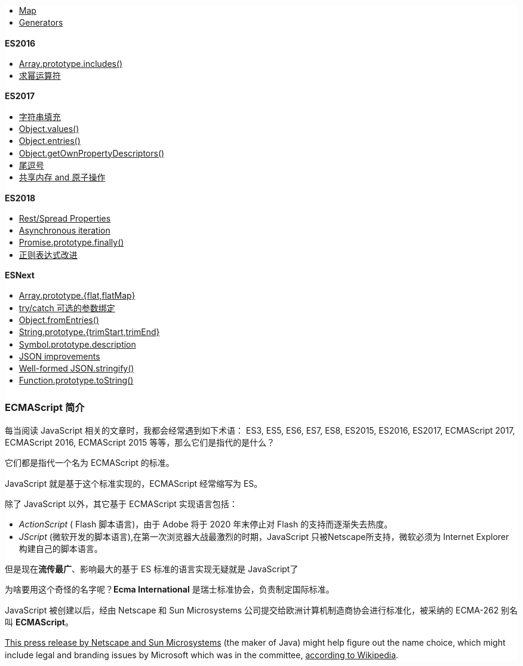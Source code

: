 - <a href="#a15" >Map</a>
- <a href="#a16" >Generators</a>

**ES2016**

-  <a href="#a17" >Array.prototype.includes()</a>
-  <a href="#a18" >求幂运算符</a>

**ES2017**

-  <a href="#a19" >字符串填充</a>
-  <a href="#a20" >Object.values()</a>
-  <a href="#a21" >Object.entries()</a>
-  <a href="#a22" >Object.getOwnPropertyDescriptors()</a>
-  <a href="#a23" >尾逗号</a>
-  <a href="#a24" >共享内存 and 原子操作</a>

**ES2018**

-  <a href="#a25" >Rest/Spread Properties</a>
-  <a href="#a26" >Asynchronous iteration</a>
-  <a href="#a27" >Promise.prototype.finally()</a>
-  <a href="#a28" >正则表达式改进</a>

**ESNext**

-  <a href="#a29" >Array.prototype.{flat,flatMap}</a>
-  <a href="#a30" >try/catch 可选的参数绑定</a>
-  <a href="#a31" >Object.fromEntries()</a>
-  <a href="#a32" >String.prototype.{trimStart,trimEnd}</a>
-  <a href="#a33" >Symbol.prototype.description</a>
-  <a href="#a34" >JSON improvements</a>
-  <a href="#a35" >Well-formed JSON.stringify()</a>
-  <a href="#a36" >Function.prototype.toString()</a>

### ECMAScript 简介 <span id='a00'></span>

每当阅读 JavaScript 相关的文章时，我都会经常遇到如下术语： ES3, ES5, ES6, ES7, ES8, ES2015, ES2016, ES2017, ECMAScript 2017, ECMAScript 2016, ECMAScript 2015 等等，那么它们是指代的是什么？

它们都是指代一个名为 ECMAScript 的标准。

JavaScript 就是基于这个标准实现的，ECMAScript 经常缩写为 ES。

除了 JavaScript 以外，其它基于 ECMAScript 实现语言包括：

- *ActionScript* ( Flash 脚本语言)，由于 Adobe 将于 2020 年末停止对 Flash 的支持而逐渐失去热度。
- *JScript* (微软开发的脚本语言),在第一次浏览器大战最激烈的时期，JavaScript 只被Netscape所支持，微软必须为 Internet Explorer 构建自己的脚本语言。

但是现在**流传最广**、影响最大的基于 ES 标准的语言实现无疑就是 JavaScript了

为啥要用这个奇怪的名字呢？**Ecma International** 是瑞士标准协会，负责制定国际标准。

JavaScript 被创建以后，经由 Netscape 和 Sun Microsystems 公司提交给欧洲计算机制造商协会进行标准化，被采纳的 ECMA-262 别名叫  **ECMAScript**。

[This press release by Netscape and Sun Microsystems](https://web.archive.org/web/20070916144913/http://wp.netscape.com/newsref/pr/newsrelease67.html) (the maker of Java) might help figure out the name choice, which might include legal and branding issues by Microsoft which was in the committee, [according to Wikipedia](https://en.wikipedia.org/wiki/ECMAScript).
